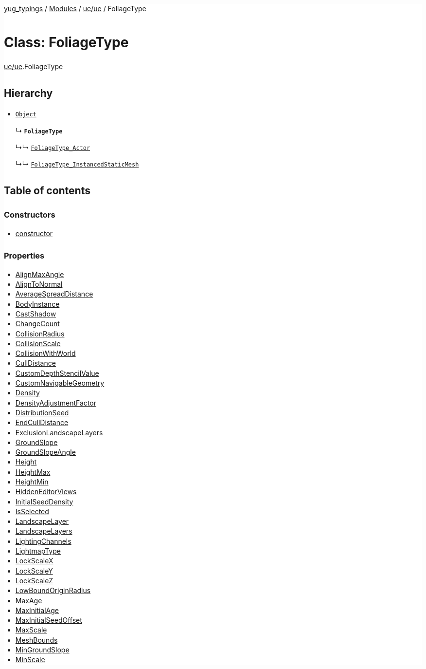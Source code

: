 [yug_typings](../README.md) / [Modules](../modules.md) / [ue/ue](../modules/ue_ue.md) / FoliageType

# Class: FoliageType

[ue/ue](../modules/ue_ue.md).FoliageType

## Hierarchy

- [`Object`](ue_ue.Object.md)

  ↳ **`FoliageType`**

  ↳↳ [`FoliageType_Actor`](ue_ue.FoliageType_Actor.md)

  ↳↳ [`FoliageType_InstancedStaticMesh`](ue_ue.FoliageType_InstancedStaticMesh.md)

## Table of contents

### Constructors

- [constructor](ue_ue.FoliageType.md#constructor)

### Properties

- [AlignMaxAngle](ue_ue.FoliageType.md#alignmaxangle)
- [AlignToNormal](ue_ue.FoliageType.md#aligntonormal)
- [AverageSpreadDistance](ue_ue.FoliageType.md#averagespreaddistance)
- [BodyInstance](ue_ue.FoliageType.md#bodyinstance)
- [CastShadow](ue_ue.FoliageType.md#castshadow)
- [ChangeCount](ue_ue.FoliageType.md#changecount)
- [CollisionRadius](ue_ue.FoliageType.md#collisionradius)
- [CollisionScale](ue_ue.FoliageType.md#collisionscale)
- [CollisionWithWorld](ue_ue.FoliageType.md#collisionwithworld)
- [CullDistance](ue_ue.FoliageType.md#culldistance)
- [CustomDepthStencilValue](ue_ue.FoliageType.md#customdepthstencilvalue)
- [CustomNavigableGeometry](ue_ue.FoliageType.md#customnavigablegeometry)
- [Density](ue_ue.FoliageType.md#density)
- [DensityAdjustmentFactor](ue_ue.FoliageType.md#densityadjustmentfactor)
- [DistributionSeed](ue_ue.FoliageType.md#distributionseed)
- [EndCullDistance](ue_ue.FoliageType.md#endculldistance)
- [ExclusionLandscapeLayers](ue_ue.FoliageType.md#exclusionlandscapelayers)
- [GroundSlope](ue_ue.FoliageType.md#groundslope)
- [GroundSlopeAngle](ue_ue.FoliageType.md#groundslopeangle)
- [Height](ue_ue.FoliageType.md#height)
- [HeightMax](ue_ue.FoliageType.md#heightmax)
- [HeightMin](ue_ue.FoliageType.md#heightmin)
- [HiddenEditorViews](ue_ue.FoliageType.md#hiddeneditorviews)
- [InitialSeedDensity](ue_ue.FoliageType.md#initialseeddensity)
- [IsSelected](ue_ue.FoliageType.md#isselected)
- [LandscapeLayer](ue_ue.FoliageType.md#landscapelayer)
- [LandscapeLayers](ue_ue.FoliageType.md#landscapelayers)
- [LightingChannels](ue_ue.FoliageType.md#lightingchannels)
- [LightmapType](ue_ue.FoliageType.md#lightmaptype)
- [LockScaleX](ue_ue.FoliageType.md#lockscalex)
- [LockScaleY](ue_ue.FoliageType.md#lockscaley)
- [LockScaleZ](ue_ue.FoliageType.md#lockscalez)
- [LowBoundOriginRadius](ue_ue.FoliageType.md#lowboundoriginradius)
- [MaxAge](ue_ue.FoliageType.md#maxage)
- [MaxInitialAge](ue_ue.FoliageType.md#maxinitialage)
- [MaxInitialSeedOffset](ue_ue.FoliageType.md#maxinitialseedoffset)
- [MaxScale](ue_ue.FoliageType.md#maxscale)
- [MeshBounds](ue_ue.FoliageType.md#meshbounds)
- [MinGroundSlope](ue_ue.FoliageType.md#mingroundslope)
- [MinScale](ue_ue.FoliageType.md#minscale)